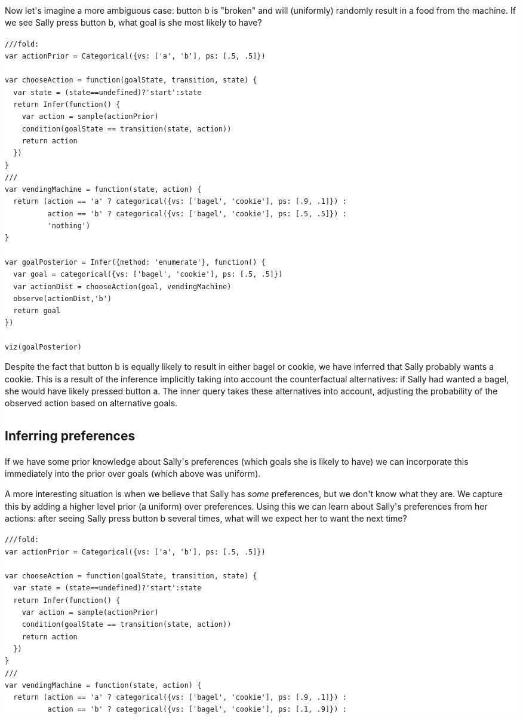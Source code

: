 Now let's imagine a more ambiguous case: button b is "broken" and will (uniformly) randomly result in a food from the machine. If we see Sally press button b, what goal is she most likely to have?

~~~~
///fold:
var actionPrior = Categorical({vs: ['a', 'b'], ps: [.5, .5]})

var chooseAction = function(goalState, transition, state) {
  var state = (state==undefined)?'start':state
  return Infer(function() {
    var action = sample(actionPrior)
    condition(goalState == transition(state, action))
    return action
  })
}
///
var vendingMachine = function(state, action) {
  return (action == 'a' ? categorical({vs: ['bagel', 'cookie'], ps: [.9, .1]}) :
          action == 'b' ? categorical({vs: ['bagel', 'cookie'], ps: [.5, .5]}) :
          'nothing')
}

var goalPosterior = Infer({method: 'enumerate'}, function() {
  var goal = categorical({vs: ['bagel', 'cookie'], ps: [.5, .5]})
  var actionDist = chooseAction(goal, vendingMachine)
  observe(actionDist,'b')
  return goal
})

viz(goalPosterior)
~~~~

Despite the fact that button b is equally likely to result in either bagel or cookie, we have inferred that Sally probably wants a cookie. This is a result of the inference implicitly taking into account the counterfactual alternatives: if Sally had wanted a bagel, she would have likely pressed button a. The inner query takes these alternatives into account, adjusting the probability of the observed action based on alternative goals.


## Inferring preferences

If we have some prior knowledge about Sally's preferences (which goals she is likely to have) we can incorporate this immediately into the prior over goals (which above was uniform).

A more interesting situation is when we believe that Sally has *some* preferences, but we don't know what they are.
We capture this by adding a higher level prior (a uniform) over preferences.
Using this we can learn about Sally's preferences from her actions: after seeing Sally press button b several times, what will we expect her to want the next time?

~~~~
///fold:
var actionPrior = Categorical({vs: ['a', 'b'], ps: [.5, .5]})

var chooseAction = function(goalState, transition, state) {
  var state = (state==undefined)?'start':state
  return Infer(function() {
    var action = sample(actionPrior)
    condition(goalState == transition(state, action))
    return action
  })
}
///
var vendingMachine = function(state, action) {
  return (action == 'a' ? categorical({vs: ['bagel', 'cookie'], ps: [.9, .1]}) :
          action == 'b' ? categorical({vs: ['bagel', 'cookie'], ps: [.1, .9]}) :
~~~~